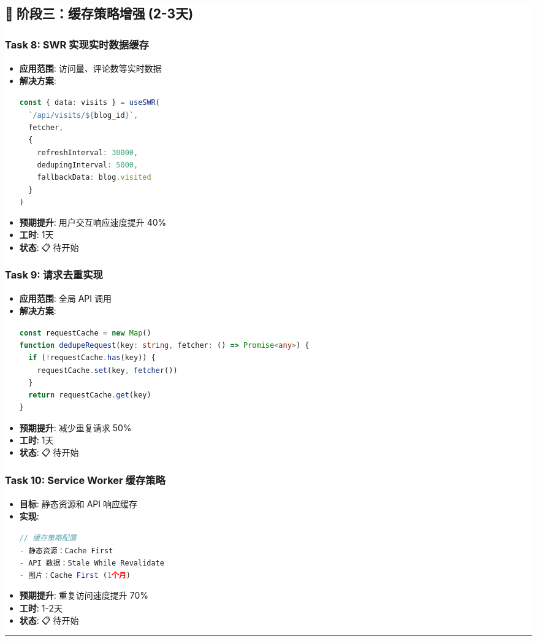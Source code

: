 
## 🔧 阶段三：缓存策略增强 (2-3天)

### Task 8: SWR 实现实时数据缓存
- **应用范围**: 访问量、评论数等实时数据
- **解决方案**: 
  ```typescript
  const { data: visits } = useSWR(
    `/api/visits/${blog_id}`,
    fetcher,
    { 
      refreshInterval: 30000,
      dedupingInterval: 5000,
      fallbackData: blog.visited
    }
  )
  ```
- **预期提升**: 用户交互响应速度提升 40%
- **工时**: 1天
- **状态**: 📋 待开始

### Task 9: 请求去重实现
- **应用范围**: 全局 API 调用
- **解决方案**: 
  ```typescript
  const requestCache = new Map()
  function dedupeRequest(key: string, fetcher: () => Promise<any>) {
    if (!requestCache.has(key)) {
      requestCache.set(key, fetcher())
    }
    return requestCache.get(key)
  }
  ```
- **预期提升**: 减少重复请求 50%
- **工时**: 1天
- **状态**: 📋 待开始

### Task 10: Service Worker 缓存策略
- **目标**: 静态资源和 API 响应缓存
- **实现**: 
  ```typescript
  // 缓存策略配置
  - 静态资源：Cache First
  - API 数据：Stale While Revalidate
  - 图片：Cache First (1个月)
  ```
- **预期提升**: 重复访问速度提升 70%
- **工时**: 1-2天
- **状态**: 📋 待开始

---
